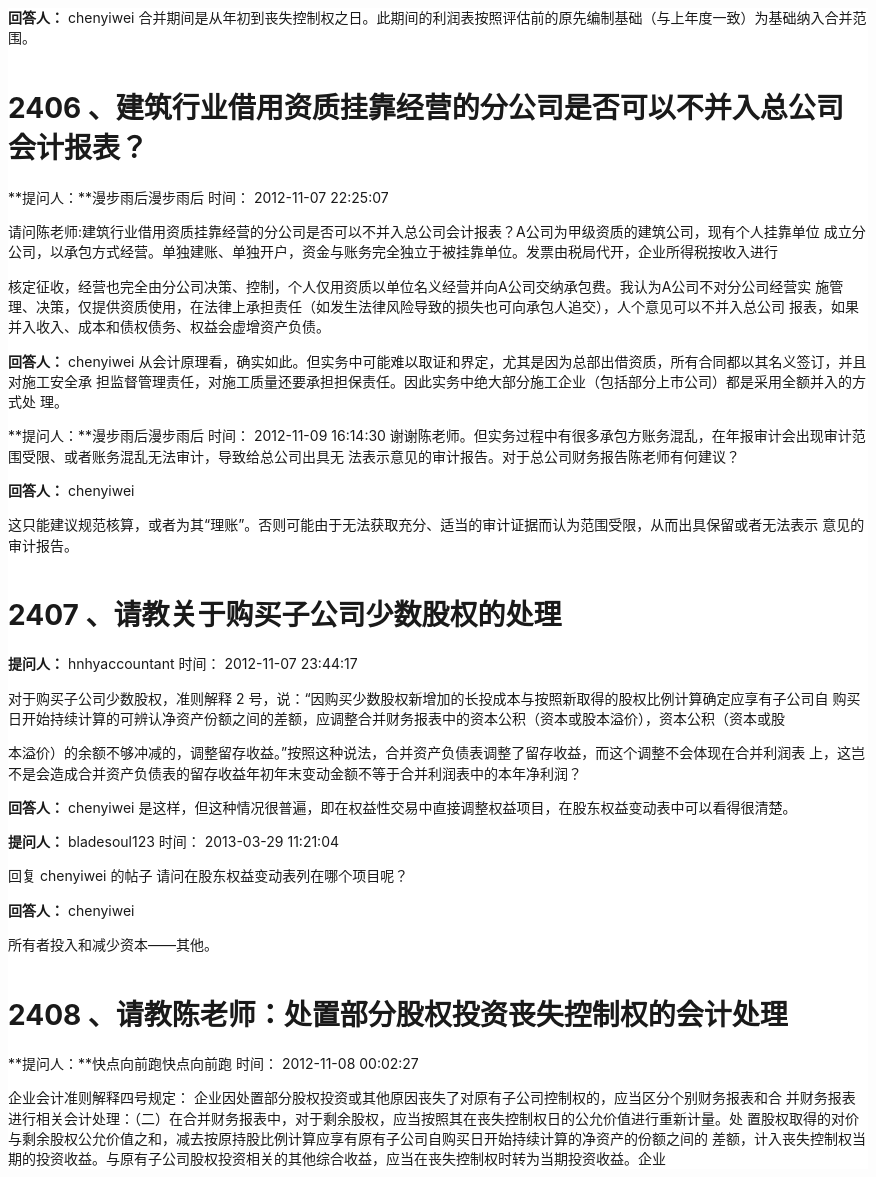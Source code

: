**回答人：** chenyiwei
合并期间是从年初到丧失控制权之日。此期间的利润表按照评估前的原先编制基础（与上年度一致）为基础纳入合并范围。


# 2406 、建筑行业借用资质挂靠经营的分公司是否可以不并入总公司会计报表？

**提问人：**漫步雨后漫步雨后 时间： 2012-11-07 22:25:07

请问陈老师:建筑行业借用资质挂靠经营的分公司是否可以不并入总公司会计报表？A公司为甲级资质的建筑公司，现有个人挂靠单位
成立分公司，以承包方式经营。单独建账、单独开户，资金与账务完全独立于被挂靠单位。发票由税局代开，企业所得税按收入进行

核定征收，经营也完全由分公司决策、控制，个人仅用资质以单位名义经营并向A公司交纳承包费。我认为A公司不对分公司经营实
施管理、决策，仅提供资质使用，在法律上承担责任（如发生法律风险导致的损失也可向承包人追交），人个意见可以不并入总公司
报表，如果并入收入、成本和债权债务、权益会虚增资产负债。

**回答人：** chenyiwei
从会计原理看，确实如此。但实务中可能难以取证和界定，尤其是因为总部出借资质，所有合同都以其名义签订，并且对施工安全承
担监督管理责任，对施工质量还要承担担保责任。因此实务中绝大部分施工企业（包括部分上市公司）都是采用全额并入的方式处
理。

**提问人：**漫步雨后漫步雨后 时间： 2012-11-09 16:14:30
谢谢陈老师。但实务过程中有很多承包方账务混乱，在年报审计会出现审计范围受限、或者账务混乱无法审计，导致给总公司出具无
法表示意见的审计报告。对于总公司财务报告陈老师有何建议？

**回答人：** chenyiwei

这只能建议规范核算，或者为其“理账”。否则可能由于无法获取充分、适当的审计证据而认为范围受限，从而出具保留或者无法表示
意见的审计报告。

# 2407 、请教关于购买子公司少数股权的处理

**提问人：** hnhyaccountant 时间： 2012-11-07 23:44:17

对于购买子公司少数股权，准则解释 2 号，说：“因购买少数股权新增加的长投成本与按照新取得的股权比例计算确定应享有子公司自
购买日开始持续计算的可辨认净资产份额之间的差额，应调整合并财务报表中的资本公积（资本或股本溢价），资本公积（资本或股

本溢价）的余额不够冲减的，调整留存收益。”按照这种说法，合并资产负债表调整了留存收益，而这个调整不会体现在合并利润表
上，这岂不是会造成合并资产负债表的留存收益年初年末变动金额不等于合并利润表中的本年净利润？

**回答人：** chenyiwei
是这样，但这种情况很普遍，即在权益性交易中直接调整权益项目，在股东权益变动表中可以看得很清楚。

**提问人：** bladesoul123 时间： 2013-03-29 11:21:04

回复 chenyiwei 的帖子
请问在股东权益变动表列在哪个项目呢？

**回答人：** chenyiwei

所有者投入和减少资本——其他。

# 2408 、请教陈老师：处置部分股权投资丧失控制权的会计处理

**提问人：**快点向前跑快点向前跑 时间： 2012-11-08 00:02:27

企业会计准则解释四号规定： 企业因处置部分股权投资或其他原因丧失了对原有子公司控制权的，应当区分个别财务报表和合
并财务报表进行相关会计处理：（二）在合并财务报表中，对于剩余股权，应当按照其在丧失控制权日的公允价值进行重新计量。处
置股权取得的对价与剩余股权公允价值之和，减去按原持股比例计算应享有原有子公司自购买日开始持续计算的净资产的份额之间的
差额，计入丧失控制权当期的投资收益。与原有子公司股权投资相关的其他综合收益，应当在丧失控制权时转为当期投资收益。企业
